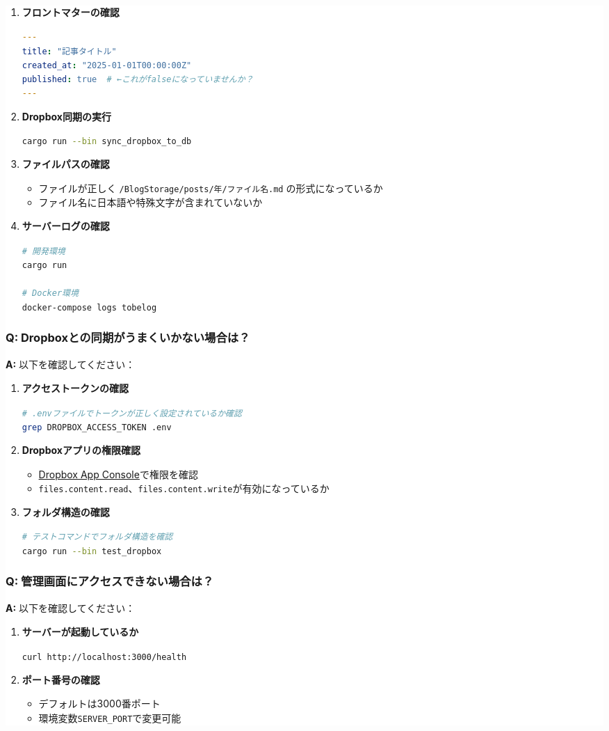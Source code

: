 1. **フロントマターの確認**
   ```yaml
   ---
   title: "記事タイトル"
   created_at: "2025-01-01T00:00:00Z"
   published: true  # ←これがfalseになっていませんか？
   ---
   ```

2. **Dropbox同期の実行**
   ```bash
   cargo run --bin sync_dropbox_to_db
   ```

3. **ファイルパスの確認**
   - ファイルが正しく `/BlogStorage/posts/年/ファイル名.md` の形式になっているか
   - ファイル名に日本語や特殊文字が含まれていないか

4. **サーバーログの確認**
   ```bash
   # 開発環境
   cargo run
   
   # Docker環境
   docker-compose logs tobelog
   ```

### Q: Dropboxとの同期がうまくいかない場合は？

**A:** 以下を確認してください：

1. **アクセストークンの確認**
   ```bash
   # .envファイルでトークンが正しく設定されているか確認
   grep DROPBOX_ACCESS_TOKEN .env
   ```

2. **Dropboxアプリの権限確認**
   - [Dropbox App Console](https://www.dropbox.com/developers/apps)で権限を確認
   - `files.content.read`、`files.content.write`が有効になっているか

3. **フォルダ構造の確認**
   ```bash
   # テストコマンドでフォルダ構造を確認
   cargo run --bin test_dropbox
   ```

### Q: 管理画面にアクセスできない場合は？

**A:** 以下を確認してください：

1. **サーバーが起動しているか**
   ```bash
   curl http://localhost:3000/health
   ```

2. **ポート番号の確認**
   - デフォルトは3000番ポート
   - 環境変数`SERVER_PORT`で変更可能
